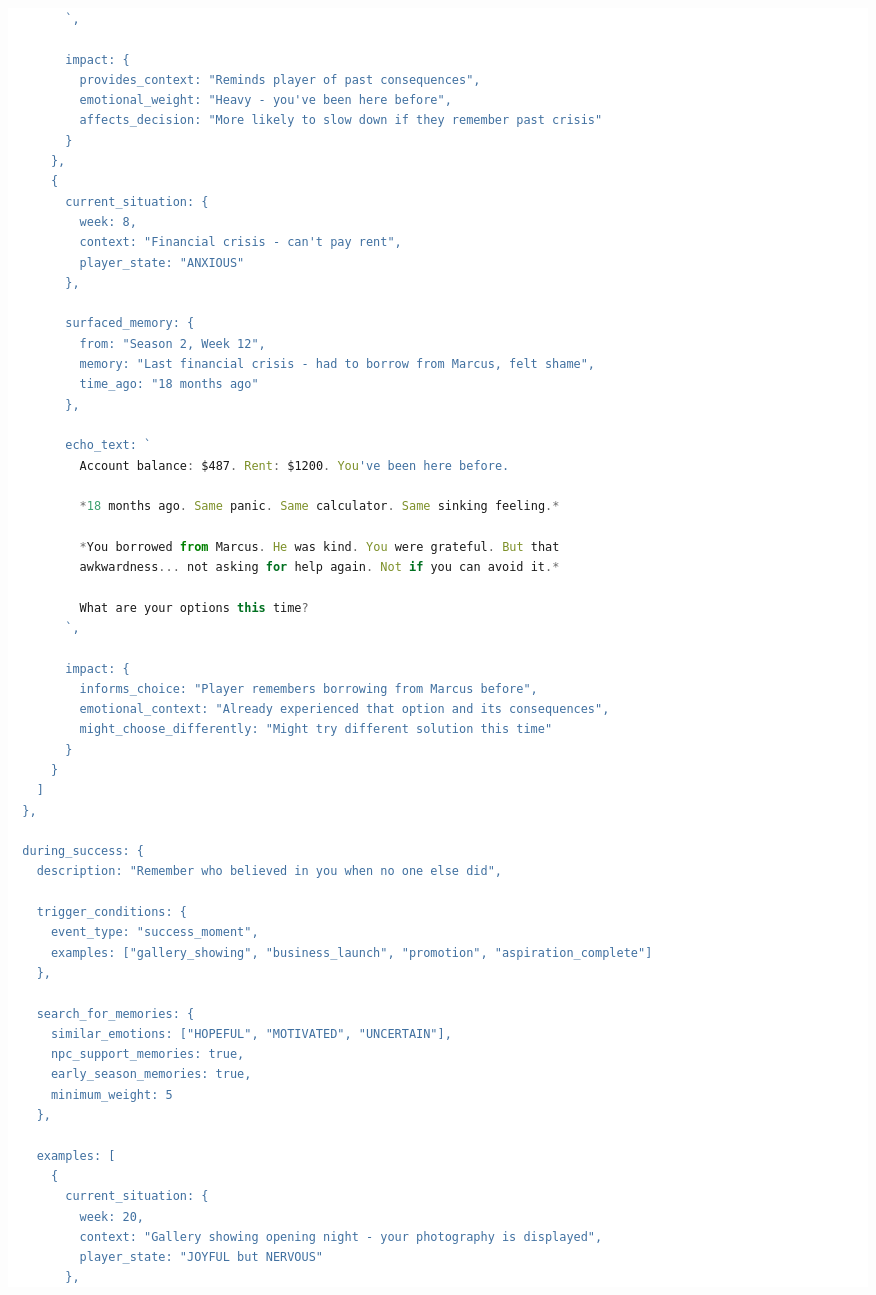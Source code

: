 ```javascript
        `,
        
        impact: {
          provides_context: "Reminds player of past consequences",
          emotional_weight: "Heavy - you've been here before",
          affects_decision: "More likely to slow down if they remember past crisis"
        }
      },
      {
        current_situation: {
          week: 8,
          context: "Financial crisis - can't pay rent",
          player_state: "ANXIOUS"
        },
        
        surfaced_memory: {
          from: "Season 2, Week 12",
          memory: "Last financial crisis - had to borrow from Marcus, felt shame",
          time_ago: "18 months ago"
        },
        
        echo_text: `
          Account balance: $487. Rent: $1200. You've been here before.
          
          *18 months ago. Same panic. Same calculator. Same sinking feeling.*
          
          *You borrowed from Marcus. He was kind. You were grateful. But that 
          awkwardness... not asking for help again. Not if you can avoid it.*
          
          What are your options this time?
        `,
        
        impact: {
          informs_choice: "Player remembers borrowing from Marcus before",
          emotional_context: "Already experienced that option and its consequences",
          might_choose_differently: "Might try different solution this time"
        }
      }
    ]
  },
  
  during_success: {
    description: "Remember who believed in you when no one else did",
    
    trigger_conditions: {
      event_type: "success_moment",
      examples: ["gallery_showing", "business_launch", "promotion", "aspiration_complete"]
    },
    
    search_for_memories: {
      similar_emotions: ["HOPEFUL", "MOTIVATED", "UNCERTAIN"],
      npc_support_memories: true,
      early_season_memories: true,
      minimum_weight: 5
    },
    
    examples: [
      {
        current_situation: {
          week: 20,
          context: "Gallery showing opening night - your photography is displayed",
          player_state: "JOYFUL but NERVOUS"
        },
```